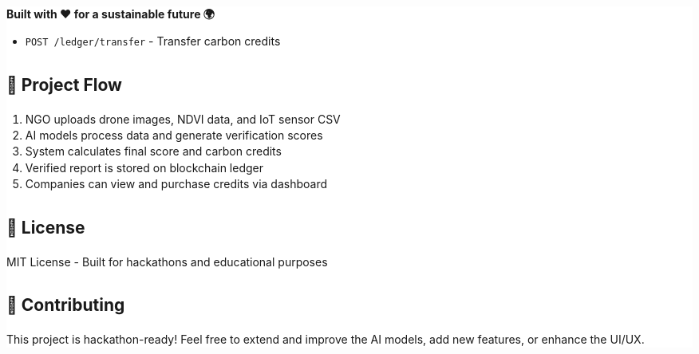 **Built with ❤️ for a sustainable future 🌍**
- `POST /ledger/transfer` - Transfer carbon credits

## 🌱 Project Flow

1. NGO uploads drone images, NDVI data, and IoT sensor CSV
2. AI models process data and generate verification scores
3. System calculates final score and carbon credits
4. Verified report is stored on blockchain ledger
5. Companies can view and purchase credits via dashboard

## 📄 License

MIT License - Built for hackathons and educational purposes

## 👥 Contributing

This project is hackathon-ready! Feel free to extend and improve the AI models, add new features, or enhance the UI/UX.